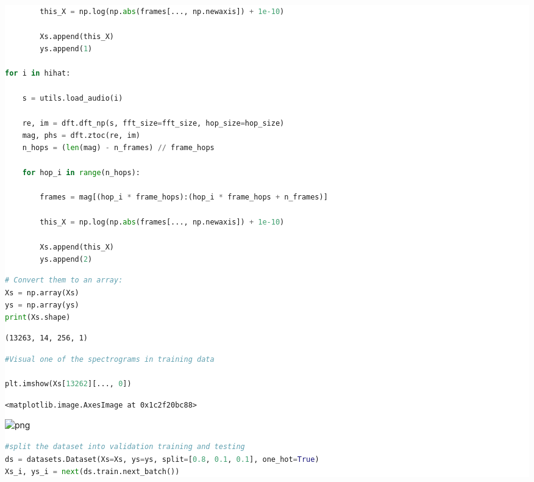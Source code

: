 ```python
        this_X = np.log(np.abs(frames[..., np.newaxis]) + 1e-10)
        
        Xs.append(this_X)
        ys.append(1)

for i in hihat:
    
    s = utils.load_audio(i)
    
    re, im = dft.dft_np(s, fft_size=fft_size, hop_size=hop_size)
    mag, phs = dft.ztoc(re, im)
    n_hops = (len(mag) - n_frames) // frame_hops

    for hop_i in range(n_hops):
        
        frames = mag[(hop_i * frame_hops):(hop_i * frame_hops + n_frames)]
        
        this_X = np.log(np.abs(frames[..., np.newaxis]) + 1e-10)
        
        Xs.append(this_X)
        ys.append(2)

```


```python
# Convert them to an array:
Xs = np.array(Xs)
ys = np.array(ys)
print(Xs.shape)
```

    (13263, 14, 256, 1)



```python
#Visual one of the spectrograms in training data

plt.imshow(Xs[13262][..., 0])

```




    <matplotlib.image.AxesImage at 0x1c2f20bc88>




![png](output_6_1.png)



```python
#split the dataset into validation training and testing
ds = datasets.Dataset(Xs=Xs, ys=ys, split=[0.8, 0.1, 0.1], one_hot=True)
Xs_i, ys_i = next(ds.train.next_batch())
```
